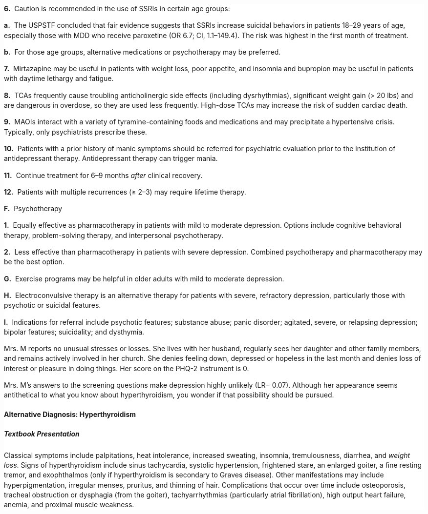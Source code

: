 **6.**  Caution is recommended in the use of SSRIs in certain age groups:

**a.**  The USPSTF concluded that fair evidence suggests that SSRIs increase suicidal behaviors in patients 18–29 years of age, especially those with MDD who receive paroxetine (OR 6.7; CI, 1.1–149.4). The risk was highest in the first month of treatment.

**b.**  For those age groups, alternative medications or psychotherapy may be preferred.

**7.**  Mirtazapine may be useful in patients with weight loss, poor appetite, and insomnia and bupropion may be useful in patients with daytime lethargy and fatigue.

**8.**  TCAs frequently cause troubling anticholinergic side effects (including dysrhythmias), significant weight gain (> 20 lbs) and are dangerous in overdose, so they are used less frequently. High-dose TCAs may increase the risk of sudden cardiac death.

**9.**  MAOIs interact with a variety of tyramine-containing foods and medications and may precipitate a hypertensive crisis. Typically, only psychiatrists prescribe these.

**10.**  Patients with a prior history of manic symptoms should be referred for psychiatric evaluation prior to the institution of antidepressant therapy. Antidepressant therapy can trigger mania.

**11.**  Continue treatment for 6–9 months *after* clinical recovery.

**12.**  Patients with multiple recurrences (≥ 2–3) may require lifetime therapy.

**F.**  Psychotherapy

**1.**  Equally effective as pharmacotherapy in patients with mild to moderate depression. Options include cognitive behavioral therapy, problem-solving therapy, and interpersonal psychotherapy.

**2.**  Less effective than pharmacotherapy in patients with severe depression. Combined psychotherapy and pharmacotherapy may be the best option.

**G.**  Exercise programs may be helpful in older adults with mild to moderate depression.

**H.**  Electroconvulsive therapy is an alternative therapy for patients with severe, refractory depression, particularly those with psychotic or suicidal features.

**I.**  Indications for referral include psychotic features; substance abuse; panic disorder; agitated, severe, or relapsing depression; bipolar features; suicidality; and dysthymia.




Mrs. M reports no unusual stresses or losses. She lives with her husband, regularly sees her daughter and other family members, and remains actively involved in her church. She denies feeling down, depressed or hopeless in the last month and denies loss of interest or pleasure in doing things. Her score on the PHQ-2 instrument is 0.


Mrs. M’s answers to the screening questions make depression highly unlikely (LR− 0.07). Although her appearance seems antithetical to what you know about hyperthyroidism, you wonder if that possibility should be pursued.

#### Alternative Diagnosis: Hyperthyroidism

##### Textbook Presentation

Classical symptoms include palpitations, heat intolerance, increased sweating, insomnia, tremulousness, diarrhea, and *weight loss*. Signs of hyperthyroidism include sinus tachycardia, systolic hypertension, frightened stare, an enlarged goiter, a fine resting tremor, and exophthalmos (only if hyperthyroidism is secondary to Graves disease). Other manifestations may include hyperpigmentation, irregular menses, pruritus, and thinning of hair. Complications that occur over time include osteoporosis, tracheal obstruction or dysphagia (from the goiter), tachyarrhythmias (particularly atrial fibrillation), high output heart failure, anemia, and proximal muscle weakness.
